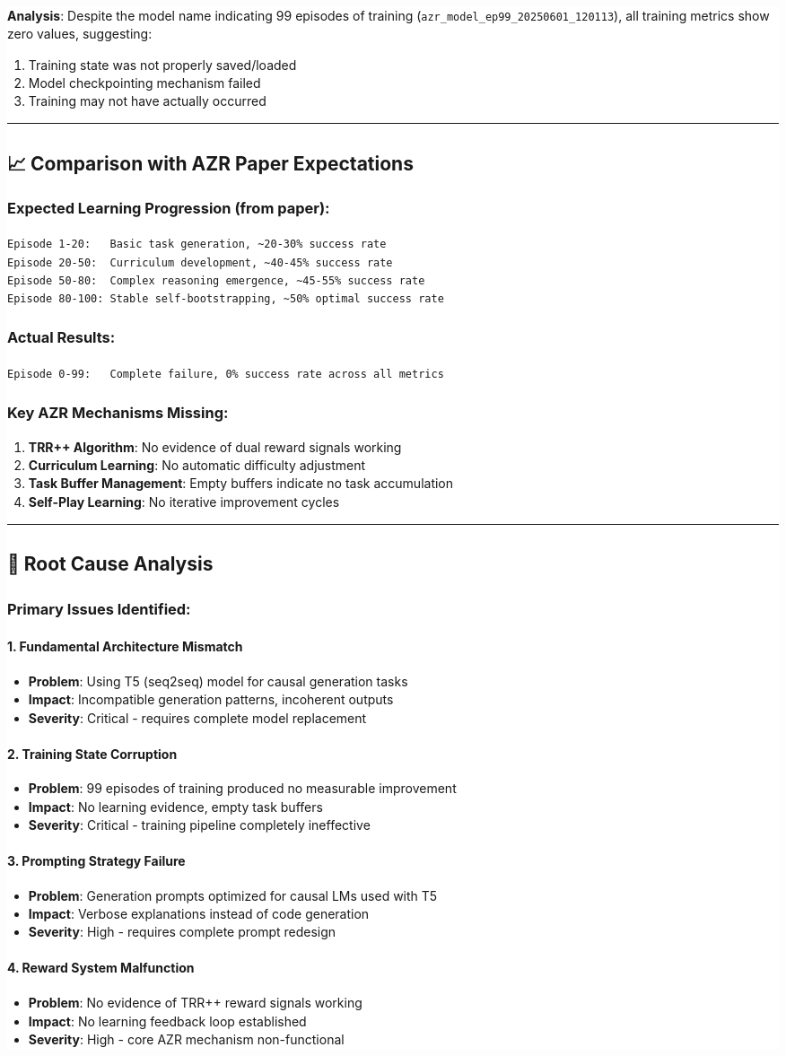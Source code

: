 **Analysis**: Despite the model name indicating 99 episodes of training (`azr_model_ep99_20250601_120113`), all training metrics show zero values, suggesting:
1. Training state was not properly saved/loaded
2. Model checkpointing mechanism failed
3. Training may not have actually occurred

---

## 📈 Comparison with AZR Paper Expectations

### Expected Learning Progression (from paper):
```
Episode 1-20:   Basic task generation, ~20-30% success rate
Episode 20-50:  Curriculum development, ~40-45% success rate  
Episode 50-80:  Complex reasoning emergence, ~45-55% success rate
Episode 80-100: Stable self-bootstrapping, ~50% optimal success rate
```

### Actual Results:
```
Episode 0-99:   Complete failure, 0% success rate across all metrics
```

### Key AZR Mechanisms Missing:
1. **TRR++ Algorithm**: No evidence of dual reward signals working
2. **Curriculum Learning**: No automatic difficulty adjustment
3. **Task Buffer Management**: Empty buffers indicate no task accumulation
4. **Self-Play Learning**: No iterative improvement cycles

---

## 🚨 Root Cause Analysis

### Primary Issues Identified:

#### 1. **Fundamental Architecture Mismatch**
- **Problem**: Using T5 (seq2seq) model for causal generation tasks
- **Impact**: Incompatible generation patterns, incoherent outputs
- **Severity**: Critical - requires complete model replacement

#### 2. **Training State Corruption**
- **Problem**: 99 episodes of training produced no measurable improvement
- **Impact**: No learning evidence, empty task buffers
- **Severity**: Critical - training pipeline completely ineffective

#### 3. **Prompting Strategy Failure**
- **Problem**: Generation prompts optimized for causal LMs used with T5
- **Impact**: Verbose explanations instead of code generation
- **Severity**: High - requires complete prompt redesign

#### 4. **Reward System Malfunction**
- **Problem**: No evidence of TRR++ reward signals working
- **Impact**: No learning feedback loop established
- **Severity**: High - core AZR mechanism non-functional
